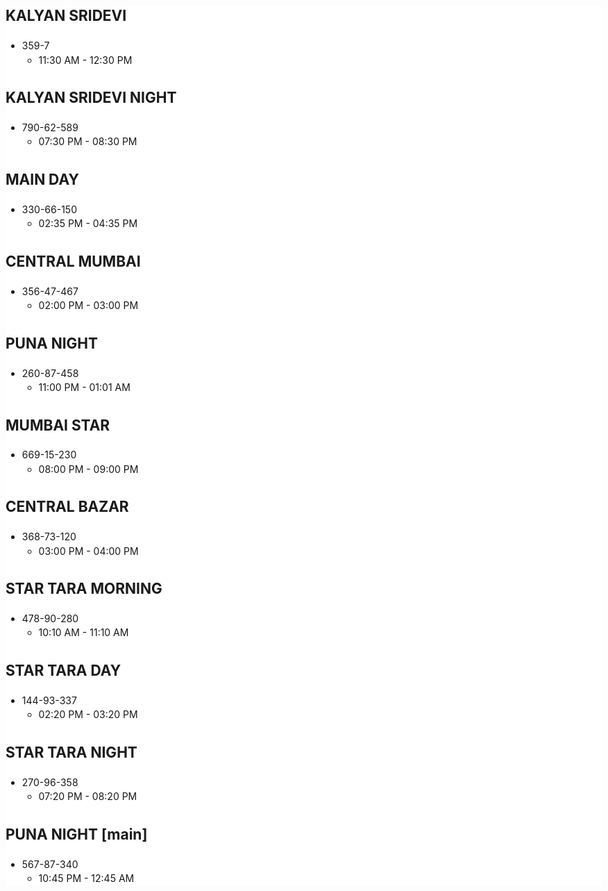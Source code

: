 ## KALYAN SRIDEVI
- 359-7  
  - 11:30 AM - 12:30 PM

## KALYAN SRIDEVI NIGHT
- 790-62-589  
  - 07:30 PM - 08:30 PM

## MAIN DAY
- 330-66-150  
  - 02:35 PM - 04:35 PM

## CENTRAL MUMBAI
- 356-47-467  
  - 02:00 PM - 03:00 PM

## PUNA NIGHT
- 260-87-458  
  - 11:00 PM - 01:01 AM

## MUMBAI STAR
- 669-15-230  
  - 08:00 PM - 09:00 PM

## CENTRAL BAZAR
- 368-73-120  
  - 03:00 PM - 04:00 PM

## STAR TARA MORNING
- 478-90-280  
  - 10:10 AM - 11:10 AM

## STAR TARA DAY
- 144-93-337  
  - 02:20 PM - 03:20 PM

## STAR TARA NIGHT
- 270-96-358  
  - 07:20 PM - 08:20 PM

## PUNA NIGHT [main]
- 567-87-340  
  - 10:45 PM - 12:45 AM

